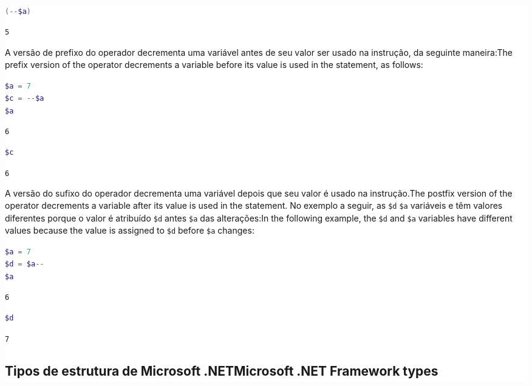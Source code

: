 ```powershell
(--$a)
```

```
5
```

<span data-ttu-id="7f0e8-248">A versão de prefixo do operador decrementa uma variável antes de seu valor ser usado na instrução, da seguinte maneira:</span><span class="sxs-lookup"><span data-stu-id="7f0e8-248">The prefix version of the operator decrements a variable before its value is used in the statement, as follows:</span></span>

```powershell
$a = 7
$c = --$a
$a
```

```
6
```

```powershell
$c
```

```
6
```

<span data-ttu-id="7f0e8-249">A versão do sufixo do operador decrementa uma variável depois que seu valor é usado na instrução.</span><span class="sxs-lookup"><span data-stu-id="7f0e8-249">The postfix version of the operator decrements a variable after its value is used in the statement.</span></span> <span data-ttu-id="7f0e8-250">No exemplo a seguir, as `$d` `$a` variáveis e têm valores diferentes porque o valor é atribuído `$d` antes `$a` das alterações:</span><span class="sxs-lookup"><span data-stu-id="7f0e8-250">In the following example, the `$d` and `$a` variables have different values because the value is assigned to `$d` before `$a` changes:</span></span>

```powershell
$a = 7
$d = $a--
$a
```

```
6
```

```powershell
$d
```

```
7
```

## <a name="microsoft-net-framework-types"></a><span data-ttu-id="7f0e8-251">Tipos de estrutura de Microsoft .NET</span><span class="sxs-lookup"><span data-stu-id="7f0e8-251">Microsoft .NET Framework types</span></span>
